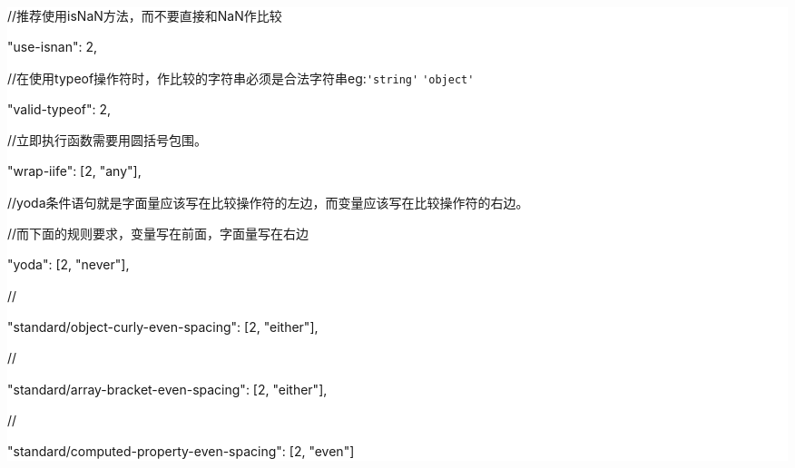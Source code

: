 //推荐使用isNaN方法，而不要直接和NaN作比较

"use-isnan": 2,

//在使用typeof操作符时，作比较的字符串必须是合法字符串eg:`'string'` `'object'`

"valid-typeof": 2,

//立即执行函数需要用圆括号包围。

"wrap-iife": [2, "any"],

//yoda条件语句就是字面量应该写在比较操作符的左边，而变量应该写在比较操作符的右边。

//而下面的规则要求，变量写在前面，字面量写在右边

"yoda": [2, "never"],

//

"standard/object-curly-even-spacing": [2, "either"],

//

"standard/array-bracket-even-spacing": [2, "either"],

//

"standard/computed-property-even-spacing": [2, "even"]
